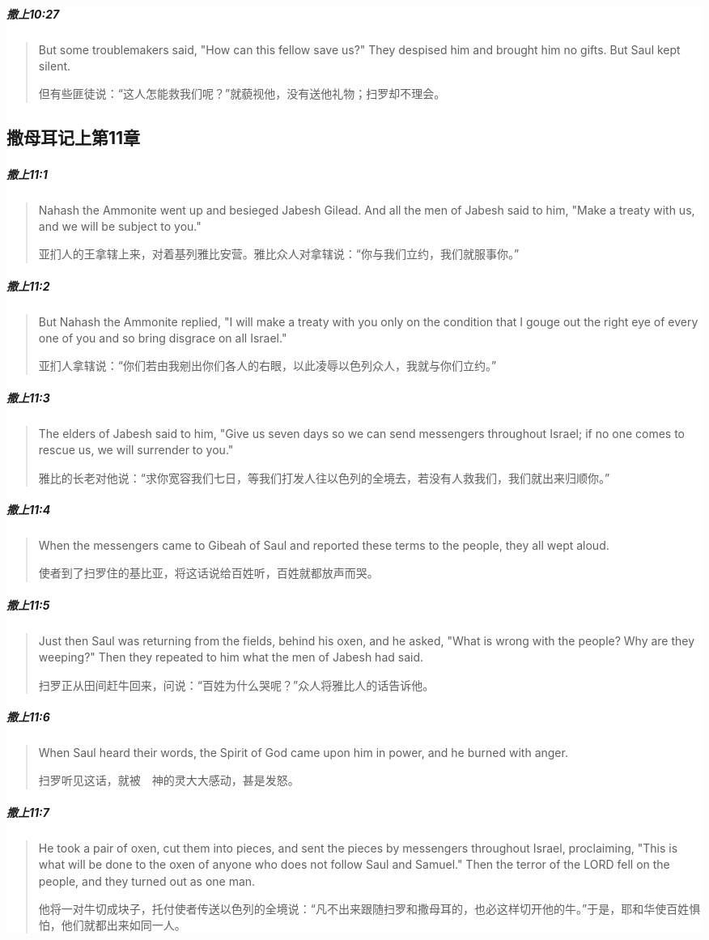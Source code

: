 ##### 撒上10:27
> But some troublemakers said, "How can this fellow save us?" They despised him and brought him no gifts. But Saul kept silent.
>
> 但有些匪徒说：“这人怎能救我们呢？”就藐视他，没有送他礼物；扫罗却不理会。


## 撒母耳记上第11章
##### 撒上11:1
> Nahash the Ammonite went up and besieged Jabesh Gilead. And all the men of Jabesh said to him, "Make a treaty with us, and we will be subject to you."
>
> 亚扪人的王拿辖上来，对着基列雅比安营。雅比众人对拿辖说：“你与我们立约，我们就服事你。”


##### 撒上11:2
> But Nahash the Ammonite replied, "I will make a treaty with you only on the condition that I gouge out the right eye of every one of you and so bring disgrace on all Israel."
>
> 亚扪人拿辖说：“你们若由我剜出你们各人的右眼，以此凌辱以色列众人，我就与你们立约。”


##### 撒上11:3
> The elders of Jabesh said to him, "Give us seven days so we can send messengers throughout Israel; if no one comes to rescue us, we will surrender to you."
>
> 雅比的长老对他说：“求你宽容我们七日，等我们打发人往以色列的全境去，若没有人救我们，我们就出来归顺你。”


##### 撒上11:4
> When the messengers came to Gibeah of Saul and reported these terms to the people, they all wept aloud.
>
> 使者到了扫罗住的基比亚，将这话说给百姓听，百姓就都放声而哭。


##### 撒上11:5
> Just then Saul was returning from the fields, behind his oxen, and he asked, "What is wrong with the people? Why are they weeping?" Then they repeated to him what the men of Jabesh had said.
>
> 扫罗正从田间赶牛回来，问说：“百姓为什么哭呢？”众人将雅比人的话告诉他。


##### 撒上11:6
> When Saul heard their words, the Spirit of God came upon him in power, and he burned with anger.
>
> 扫罗听见这话，就被　神的灵大大感动，甚是发怒。


##### 撒上11:7
> He took a pair of oxen, cut them into pieces, and sent the pieces by messengers throughout Israel, proclaiming, "This is what will be done to the oxen of anyone who does not follow Saul and Samuel." Then the terror of the LORD fell on the people, and they turned out as one man.
>
> 他将一对牛切成块子，托付使者传送以色列的全境说：“凡不出来跟随扫罗和撒母耳的，也必这样切开他的牛。”于是，耶和华使百姓惧怕，他们就都出来如同一人。
